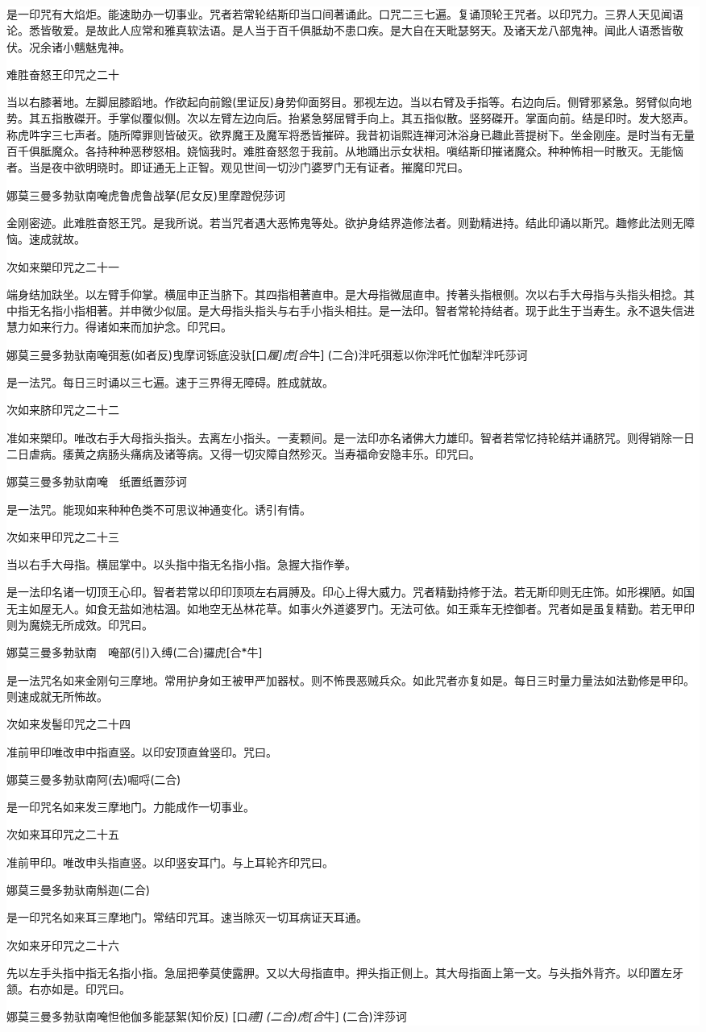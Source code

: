 是一印咒有大焰炬。能速助办一切事业。咒者若常轮结斯印当口间著诵此。口咒二三七遍。复诵顶轮王咒者。以印咒力。三界人天见闻语论。悉皆敬爱。是故此人应常和雅真软法语。是人当于百千俱胝劫不患口疾。是大自在天毗瑟努天。及诸天龙八部鬼神。闻此人语悉皆敬伏。况余诸小魑魅鬼神。  

难胜奋怒王印咒之二十  

当以右膝著地。左脚屈膝蹈地。作欲起向前鏺(里证反)身势仰面努目。邪视左边。当以右臂及手指等。右边向后。侧臂邪紧急。努臂似向地势。其五指散磔开。手掌似覆似侧。次以左臂左边向后。抬紧急努屈臂手向上。其五指似散。竖努磔开。掌面向前。结是印时。发大怒声。称虎吽字三七声者。随所障罪则皆破灭。欲界魔王及魔军将悉皆摧碎。我昔初诣熙连禅河沐浴身已趣此菩提树下。坐金刚座。是时当有无量百千俱胝魔众。各持种种恶秽怒相。娆恼我时。难胜奋怒忽于我前。从地踊出示女状相。嗔结斯印摧诸魔众。种种怖相一时散灭。无能恼者。当是夜中欲明晓时。即证通无上正智。观见世间一切沙门婆罗门无有证者。摧魔印咒曰。  

娜莫三曼多勃驮南唵虎鲁虎鲁战拏(尼女反)里摩蹬倪莎诃  

金刚密迹。此难胜奋怒王咒。是我所说。若当咒者遇大恶怖鬼等处。欲护身结界造修法者。则勤精进持。结此印诵以斯咒。趣修此法则无障恼。速成就故。  

次如来槊印咒之二十一  

端身结加趺坐。以左臂手仰掌。横屈申正当脐下。其四指相著直申。是大母指微屈直申。抟著头指根侧。次以右手大母指与头指头相捻。其中指无名指小指相著。并申微少似屈。是大母指头指头与右手小指头相拄。是一法印。智者常轮持结者。现于此生于当寿生。永不退失信进慧力如来行力。得诸如来而加护念。印咒曰。  

娜莫三曼多勃驮南唵弭惹(如者反)曳摩诃铄底没驮[口*履]虎[合*牛] (二合)泮吒弭惹以你泮吒忙伽犁泮吒莎诃  

是一法咒。每日三时诵以三七遍。速于三界得无障碍。胜成就故。  

次如来脐印咒之二十二  

准如来槊印。唯改右手大母指头指头。去离左小指头。一麦颗间。是一法印亦名诸佛大力雄印。智者若常忆持轮结并诵脐咒。则得销除一日二日虐病。痿黄之病肠头痛病及诸等病。又得一切灾障自然殄灭。当寿福命安隐丰乐。印咒曰。  

娜莫三曼多勃驮南唵　纸置纸置莎诃  

是一法咒。能现如来种种色类不可思议神通变化。诱引有情。  

次如来甲印咒之二十三  

当以右手大母指。横屈掌中。以头指中指无名指小指。急握大指作拳。  

是一法印名诸一切顶王心印。智者若常以印印顶项左右肩膊及。印心上得大威力。咒者精勤持修于法。若无斯印则无庄饰。如形裸陋。如国无主如屋无人。如食无盐如池枯涸。如地空无丛林花草。如事火外道婆罗门。无法可依。如王乘车无控御者。咒者如是虽复精勤。若无甲印则为魔娆无所成效。印咒曰。  

娜莫三曼多勃驮南　唵部(引)入缚(二合)攞虎[合*牛]  

是一法咒名如来金刚句三摩地。常用护身如王被甲严加器杖。则不怖畏恶贼兵众。如此咒者亦复如是。每日三时量力量法如法勤修是甲印。则速成就无所怖故。  

次如来发髻印咒之二十四  

准前甲印唯改申中指直竖。以印安顶直耸竖印。咒曰。  

娜莫三曼多勃驮南阿(去)啒哷(二合)  

是一印咒名如来发三摩地门。力能成作一切事业。  

次如来耳印咒之二十五  

准前甲印。唯改申头指直竖。以印竖安耳门。与上耳轮齐印咒曰。  

娜莫三曼多勃驮南斛迦(二合)  

是一印咒名如来耳三摩地门。常结印咒耳。速当除灭一切耳病证天耳通。  

次如来牙印咒之二十六  

先以左手头指中指无名指小指。急屈把拳莫使露胛。又以大母指直申。押头指正侧上。其大母指面上第一文。与头指外背齐。以印置左牙颔。右亦如是。印咒曰。  

娜莫三曼多勃驮南唵怛他伽多能瑟絮(知价反) [口*禮] (二合)虎[合*牛] (二合)泮莎诃  
